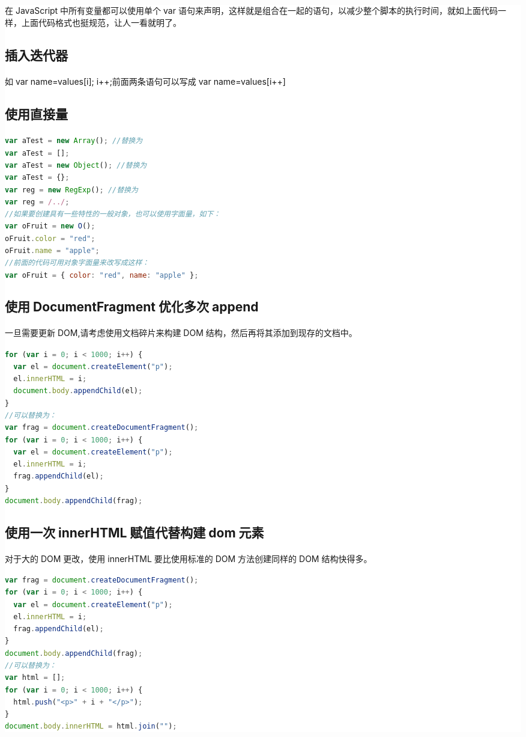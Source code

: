在 JavaScript 中所有变量都可以使用单个 var 语句来声明，这样就是组合在一起的语句，以减少整个脚本的执行时间，就如上面代码一样，上面代码格式也挺规范，让人一看就明了。

## 插入迭代器

如 var name=values[i]; i++;前面两条语句可以写成 var name=values[i++]

## 使用直接量

```javascript
var aTest = new Array(); //替换为
var aTest = [];
var aTest = new Object(); //替换为
var aTest = {};
var reg = new RegExp(); //替换为
var reg = /../;
//如果要创建具有一些特性的一般对象，也可以使用字面量，如下：
var oFruit = new O();
oFruit.color = "red";
oFruit.name = "apple";
//前面的代码可用对象字面量来改写成这样：
var oFruit = { color: "red", name: "apple" };
```

## 使用 DocumentFragment 优化多次 append

一旦需要更新 DOM,请考虑使用文档碎片来构建 DOM 结构，然后再将其添加到现存的文档中。

```javascript
for (var i = 0; i < 1000; i++) {
  var el = document.createElement("p");
  el.innerHTML = i;
  document.body.appendChild(el);
}
//可以替换为：
var frag = document.createDocumentFragment();
for (var i = 0; i < 1000; i++) {
  var el = document.createElement("p");
  el.innerHTML = i;
  frag.appendChild(el);
}
document.body.appendChild(frag);
```

## 使用一次 innerHTML 赋值代替构建 dom 元素

对于大的 DOM 更改，使用 innerHTML 要比使用标准的 DOM 方法创建同样的 DOM 结构快得多。

```javascript
var frag = document.createDocumentFragment();
for (var i = 0; i < 1000; i++) {
  var el = document.createElement("p");
  el.innerHTML = i;
  frag.appendChild(el);
}
document.body.appendChild(frag);
//可以替换为：
var html = [];
for (var i = 0; i < 1000; i++) {
  html.push("<p>" + i + "</p>");
}
document.body.innerHTML = html.join("");
```
